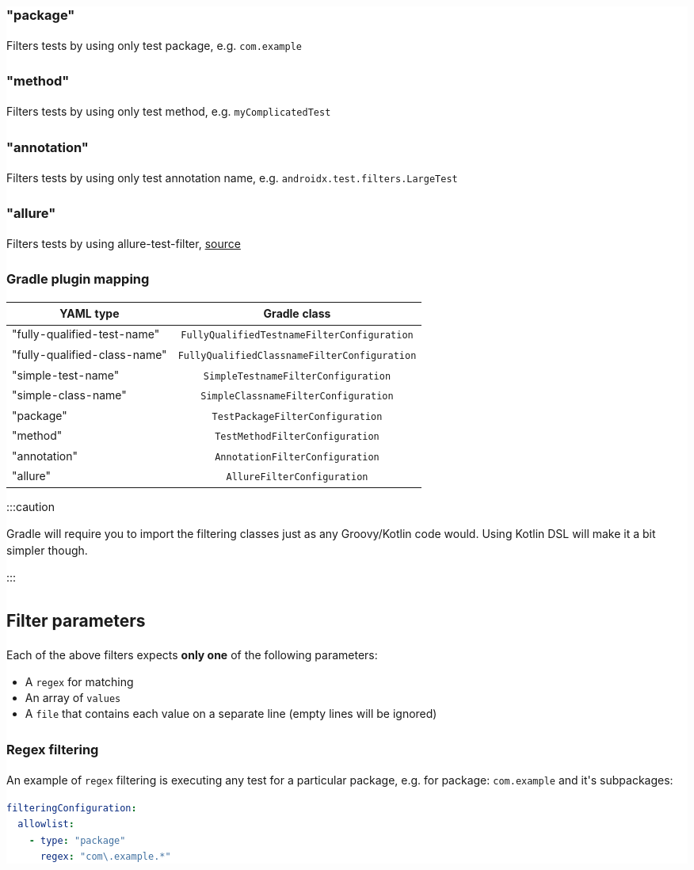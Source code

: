 ### "package"
Filters tests by using only test package, e.g. `com.example`

### "method"
Filters tests by using only test method, e.g. `myComplicatedTest`

### "annotation"
Filters tests by using only test annotation name, e.g. `androidx.test.filters.LargeTest`

### "allure"
Filters tests by using allure-test-filter, [source][2]

### Gradle plugin mapping

| YAML type                    |                 Gradle class                 |
|------------------------------|:--------------------------------------------:|
| "fully-qualified-test-name"  | `FullyQualifiedTestnameFilterConfiguration`  |
| "fully-qualified-class-name" | `FullyQualifiedClassnameFilterConfiguration` |
| "simple-test-name"           |     `SimpleTestnameFilterConfiguration`      |
| "simple-class-name"          |     `SimpleClassnameFilterConfiguration`     |
| "package"                    |       `TestPackageFilterConfiguration`       |
| "method"                     |       `TestMethodFilterConfiguration`        |
| "annotation"                 |       `AnnotationFilterConfiguration`        |
| "allure"                     |         `AllureFilterConfiguration`          |

:::caution

Gradle will require you to import the filtering classes just as any Groovy/Kotlin code would. 
Using Kotlin DSL will make it a bit simpler though.

:::

## Filter parameters

Each of the above filters expects **only one** of the following parameters:

- A `regex` for matching
- An array of `values`
- A `file` that contains each value on a separate line (empty lines will be ignored)

### Regex filtering

An example of `regex` filtering is executing any test for a particular package, e.g. for package: `com.example` and it's subpackages:

```yaml
filteringConfiguration:
  allowlist:
    - type: "package"
      regex: "com\.example.*"
```


[1]: ../intro/configure.md#test-class-regular-expression
[2]: https://github.com/allure-framework/allure-java/tree/master/allure-test-filter
[3]: https://source.android.com/devices/tech/test_infra/tradefed/architecture/advanced/sharding